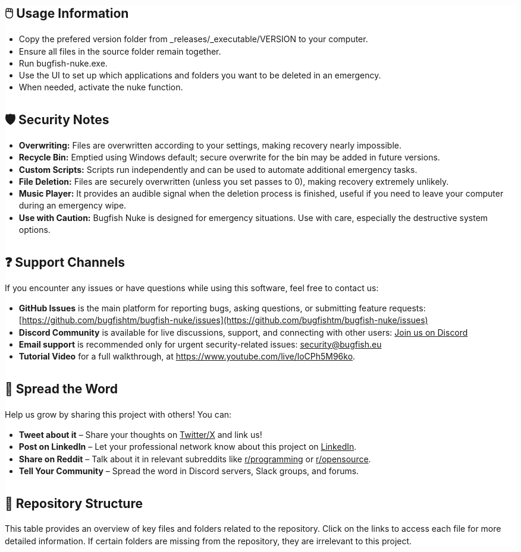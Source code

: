 ## 🖱️ Usage Information

- Copy the prefered version folder from _releases/_executable/VERSION to your computer.
- Ensure all files in the source folder remain together.
- Run bugfish-nuke.exe.
- Use the UI to set up which applications and folders you want to be deleted in an emergency.
- When needed, activate the nuke function.

## 🛡️ Security Notes

- **Overwriting:** Files are overwritten according to your settings, making recovery nearly impossible.
- **Recycle Bin:** Emptied using Windows default; secure overwrite for the bin may be added in future versions.
- **Custom Scripts:** Scripts run independently and can be used to automate additional emergency tasks.
- **File Deletion:** Files are securely overwritten (unless you set passes to 0), making recovery extremely unlikely.
- **Music Player:** It provides an audible signal when the deletion process is finished, useful if you need to leave your computer during an emergency wipe.
- **Use with Caution:** Bugfish Nuke is designed for emergency situations. Use with care, especially the destructive system options.

## ❓ Support Channels

If you encounter any issues or have questions while using this software, feel free to contact us:

- **GitHub Issues** is the main platform for reporting bugs, asking questions, or submitting feature requests: [https://github.com/bugfishtm/bugfish-nuke/issues](https://github.com/bugfishtm/bugfish-nuke/issues)
- **Discord Community** is available for live discussions, support, and connecting with other users: [Join us on Discord](https://discord.com/invite/xCj7AEMmye)  
- **Email support** is recommended only for urgent security-related issues: [security@bugfish.eu](mailto:security@bugfish.eu)
- **Tutorial Video** for a full walkthrough, at https://www.youtube.com/live/loCPh5M96ko.


## 📢 Spread the Word

Help us grow by sharing this project with others! You can:  

* **Tweet about it** – Share your thoughts on [Twitter/X](https://twitter.com) and link us!  
* **Post on LinkedIn** – Let your professional network know about this project on [LinkedIn](https://www.linkedin.com).  
* **Share on Reddit** – Talk about it in relevant subreddits like [r/programming](https://www.reddit.com/r/programming/) or [r/opensource](https://www.reddit.com/r/opensource/).  
* **Tell Your Community** – Spread the word in Discord servers, Slack groups, and forums.  

## 📁 Repository Structure 

This table provides an overview of key files and folders related to the repository. Click on the links to access each file for more detailed information. If certain folders are missing from the repository, they are irrelevant to this project.
